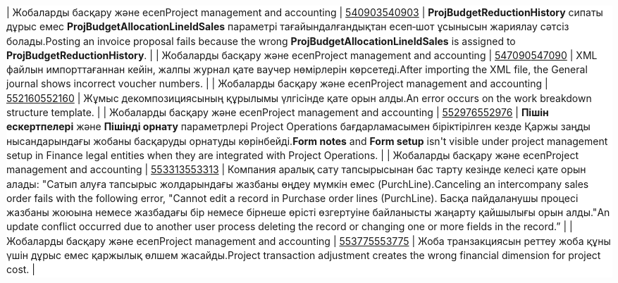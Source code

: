| <span data-ttu-id="3e491-120">Жобаларды басқару және есеп</span><span class="sxs-lookup"><span data-stu-id="3e491-120">Project management and accounting</span></span> | [<span data-ttu-id="3e491-121">540903</span><span class="sxs-lookup"><span data-stu-id="3e491-121">540903</span></span>](https://fix.lcs.dynamics.com/Issue/Details/?bugId=540903) | <span data-ttu-id="3e491-122">**ProjBudgetReductionHistory** сипаты дұрыс емес **ProjBudgetAllocationLineIdSales** параметрі тағайындалғандықтан есеп‑шот ұсынысын жариялау сәтсіз болады.</span><span class="sxs-lookup"><span data-stu-id="3e491-122">Posting an invoice proposal fails because the wrong   **ProjBudgetAllocationLineIdSales** is assigned to **ProjBudgetReductionHistory**.</span></span>                                                                                                                           |
| <span data-ttu-id="3e491-123">Жобаларды басқару және есеп</span><span class="sxs-lookup"><span data-stu-id="3e491-123">Project management and accounting</span></span> | [<span data-ttu-id="3e491-124">547090</span><span class="sxs-lookup"><span data-stu-id="3e491-124">547090</span></span>](https://fix.lcs.dynamics.com/Issue/Details/?bugId=547090) | <span data-ttu-id="3e491-125">XML файлын импорттағаннан кейін, жалпы журнал қате ваучер нөмірлерін көрсетеді.</span><span class="sxs-lookup"><span data-stu-id="3e491-125">After importing the XML file, the General journal shows incorrect   voucher numbers.</span></span>                                                                                                                                                              |
| <span data-ttu-id="3e491-126">Жобаларды басқару және есеп</span><span class="sxs-lookup"><span data-stu-id="3e491-126">Project management and accounting</span></span> | [<span data-ttu-id="3e491-127">552160</span><span class="sxs-lookup"><span data-stu-id="3e491-127">552160</span></span>](https://fix.lcs.dynamics.com/Issue/Details/?bugId=552160) | <span data-ttu-id="3e491-128">Жұмыс декомпозициясының құрылымы үлгісінде қате орын алды.</span><span class="sxs-lookup"><span data-stu-id="3e491-128">An error occurs on the work breakdown structure template.</span></span>                                                                                                                                                                                          |
| <span data-ttu-id="3e491-129">Жобаларды басқару және есеп</span><span class="sxs-lookup"><span data-stu-id="3e491-129">Project management and accounting</span></span> | [<span data-ttu-id="3e491-130">552976</span><span class="sxs-lookup"><span data-stu-id="3e491-130">552976</span></span>](https://fix.lcs.dynamics.com/Issue/Details/?bugId=552976) | <span data-ttu-id="3e491-131">**Пішін ескертпелері** және **Пішінді орнату** параметрлері Project Operations бағдарламасымен біріктірілген кезде Қаржы заңды нысандарындағы жобаны басқаруды орнатуды көрінбейді.</span><span class="sxs-lookup"><span data-stu-id="3e491-131">**Form notes** and **Form setup** isn't visible under project   management setup in Finance legal entities when they are integrated with Project Operations.</span></span>                                                                                                             |
| <span data-ttu-id="3e491-132">Жобаларды басқару және есеп</span><span class="sxs-lookup"><span data-stu-id="3e491-132">Project management and accounting</span></span> | [<span data-ttu-id="3e491-133">553313</span><span class="sxs-lookup"><span data-stu-id="3e491-133">553313</span></span>](https://fix.lcs.dynamics.com/Issue/Details/?bugId=553313) | <span data-ttu-id="3e491-134">Компания аралық сату тапсырысынан бас тарту кезінде келесі қате орын алады: "Сатып алуға тапсырыс жолдарындағы жазбаны өңдеу мүмкін емес (PurchLine).</span><span class="sxs-lookup"><span data-stu-id="3e491-134">Canceling an intercompany sales order fails with the following error, "Cannot edit a record in Purchase order lines (PurchLine).</span></span> <span data-ttu-id="3e491-135">Басқа пайдаланушы процесі жазбаны жоюына немесе жазбадағы бір немесе бірнеше өрісті өзгертуіне байланысты жаңарту қайшылығы орын алды."</span><span class="sxs-lookup"><span data-stu-id="3e491-135">An update conflict occurred due to another user process deleting the record or changing one or more fields in the record.”</span></span> |
| <span data-ttu-id="3e491-136">Жобаларды басқару және есеп</span><span class="sxs-lookup"><span data-stu-id="3e491-136">Project management and accounting</span></span> | [<span data-ttu-id="3e491-137">553775</span><span class="sxs-lookup"><span data-stu-id="3e491-137">553775</span></span>](https://fix.lcs.dynamics.com/Issue/Details/?bugId=553775) | <span data-ttu-id="3e491-138">Жоба транзакциясын реттеу жоба құны үшін дұрыс емес қаржылық өлшем жасайды.</span><span class="sxs-lookup"><span data-stu-id="3e491-138">Project transaction adjustment creates the wrong financial dimension for project cost.</span></span>                                                                                                                                                          |